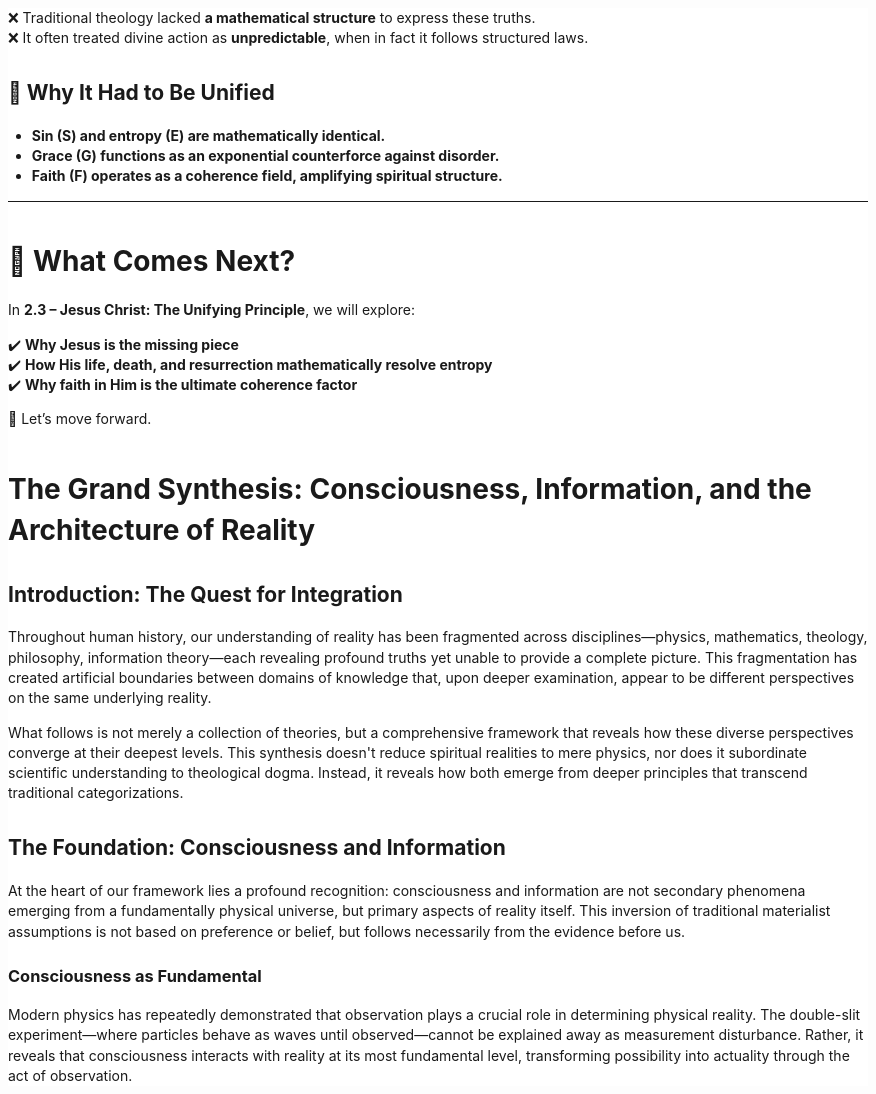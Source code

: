 ❌ Traditional theology lacked **a mathematical structure** to express these truths.  
❌ It often treated divine action as **unpredictable**, when in fact it follows structured laws.

## **🔗 Why It Had to Be Unified**

- **Sin (S) and entropy (E) are mathematically identical.**
- **Grace (G) functions as an exponential counterforce against disorder.**
- **Faith (F) operates as a coherence field, amplifying spiritual structure.**

---

# **🔹 What Comes Next?**

In **2.3 – Jesus Christ: The Unifying Principle**, we will explore:

✔️ **Why Jesus is the missing piece**  
✔️ **How His life, death, and resurrection mathematically resolve entropy**  
✔️ **Why faith in Him is the ultimate coherence factor**

🚀 Let’s move forward.



# The Grand Synthesis: Consciousness, Information, and the Architecture of Reality

## Introduction: The Quest for Integration

Throughout human history, our understanding of reality has been fragmented across disciplines—physics, mathematics, theology, philosophy, information theory—each revealing profound truths yet unable to provide a complete picture. This fragmentation has created artificial boundaries between domains of knowledge that, upon deeper examination, appear to be different perspectives on the same underlying reality.

What follows is not merely a collection of theories, but a comprehensive framework that reveals how these diverse perspectives converge at their deepest levels. This synthesis doesn't reduce spiritual realities to mere physics, nor does it subordinate scientific understanding to theological dogma. Instead, it reveals how both emerge from deeper principles that transcend traditional categorizations.

## The Foundation: Consciousness and Information

At the heart of our framework lies a profound recognition: consciousness and information are not secondary phenomena emerging from a fundamentally physical universe, but primary aspects of reality itself. This inversion of traditional materialist assumptions is not based on preference or belief, but follows necessarily from the evidence before us.

### Consciousness as Fundamental

Modern physics has repeatedly demonstrated that observation plays a crucial role in determining physical reality. The double-slit experiment—where particles behave as waves until observed—cannot be explained away as measurement disturbance. Rather, it reveals that consciousness interacts with reality at its most fundamental level, transforming possibility into actuality through the act of observation.
